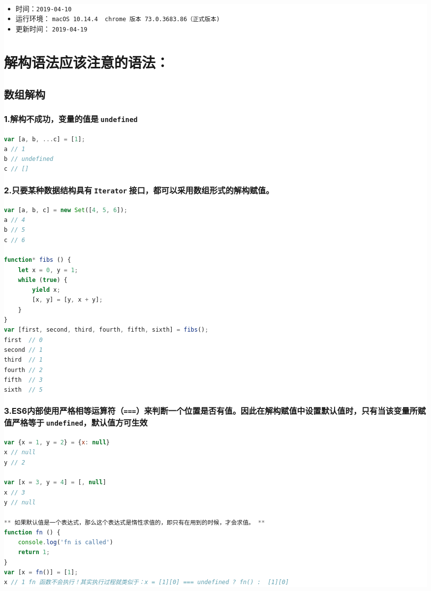 * 时间：`2019-04-10`
* 运行环境： `macOS 10.14.4  chrome 版本 73.0.3683.86（正式版本)`
* 更新时间： `2019-04-19`

# 解构语法应该注意的语法：
## 数组解构
### 1.解构不成功，变量的值是 `undefined`
```js
var [a, b, ...c] = [1];
a // 1
b // undefined
c // []
```

### 2.只要某种数据结构具有 `Iterator` 接口，都可以采用数组形式的解构赋值。
```js
var [a, b, c] = new Set([4, 5, 6]);
a // 4
b // 5
c // 6

function* fibs () {
    let x = 0, y = 1;
    while (true) {
        yield x;
        [x, y] = [y, x + y];
    }
}
var [first, second, third, fourth, fifth, sixth] = fibs();
first  // 0
second // 1
third  // 1
fourth // 2
fifth  // 3
sixth  // 5
```

### 3.ES6内部使用严格相等运算符（`===`）来判断一个位置是否有值。因此在解构赋值中设置默认值时，只有当该变量所赋值严格等于 `undefined`，默认值方可生效
```js
var {x = 1, y = 2} = {x: null}
x // null
y // 2

var [x = 3, y = 4] = [, null]
x // 3
y // null

** 如果默认值是一个表达式，那么这个表达式是惰性求值的，即只有在用到的时候，才会求值。 **
function fn () {
    console.log('fn is called')
    return 1;
}
var [x = fn()] = [1];
x // 1 fn 函数不会执行！其实执行过程就类似于：x = [1][0] === undefined ? fn() :  [1][0]
```

